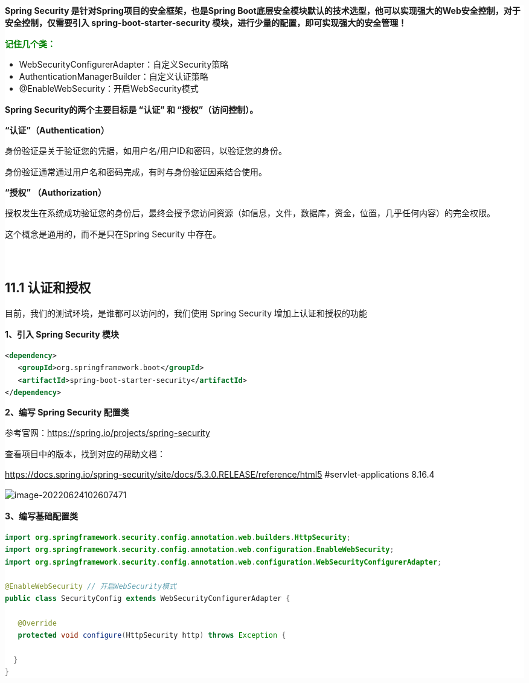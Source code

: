 **Spring Security 是针对Spring项目的安全框架，也是Spring Boot底层安全模块默认的技术选型，他可以实现强大的Web安全控制，对于安全控制，仅需要引入 spring-boot-starter-security 模块，进行少量的配置，即可实现强大的安全管理！**

<font color=green>**记住几个类：**</font>

- WebSecurityConfigurerAdapter：自定义Security策略
- AuthenticationManagerBuilder：自定义认证策略
- @EnableWebSecurity：开启WebSecurity模式

**Spring Security的两个主要目标是 “认证” 和 “授权”（访问控制）。**

**“认证”（Authentication）**

身份验证是关于验证您的凭据，如用户名/用户ID和密码，以验证您的身份。

身份验证通常通过用户名和密码完成，有时与身份验证因素结合使用。

 **“授权” （Authorization）**

授权发生在系统成功验证您的身份后，最终会授予您访问资源（如信息，文件，数据库，资金，位置，几乎任何内容）的完全权限。

这个概念是通用的，而不是只在Spring Security 中存在。

​	

## 11.1 认证和授权

目前，我们的测试环境，是谁都可以访问的，我们使用 Spring Security 增加上认证和授权的功能

**1、引入 Spring Security 模块**

```xml
<dependency>
   <groupId>org.springframework.boot</groupId>
   <artifactId>spring-boot-starter-security</artifactId>
</dependency>
```

**2、编写 Spring Security 配置类**

参考官网：https://spring.io/projects/spring-security 

查看项目中的版本，找到对应的帮助文档：

https://docs.spring.io/spring-security/site/docs/5.3.0.RELEASE/reference/html5  #servlet-applications 8.16.4

![image-20220624102607471](https://xleixz.oss-cn-nanjing.aliyuncs.com/typora-img/image-20220624102607471.png)

**3、编写基础配置类**

```java
import org.springframework.security.config.annotation.web.builders.HttpSecurity;
import org.springframework.security.config.annotation.web.configuration.EnableWebSecurity;
import org.springframework.security.config.annotation.web.configuration.WebSecurityConfigurerAdapter;

@EnableWebSecurity // 开启WebSecurity模式
public class SecurityConfig extends WebSecurityConfigurerAdapter {

   @Override
   protected void configure(HttpSecurity http) throws Exception {
       
  }
}
```
